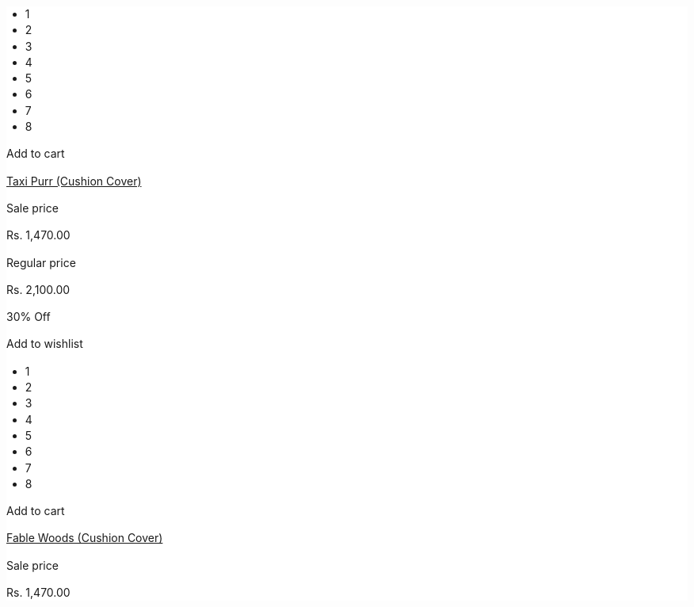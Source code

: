 [](/products/taxi-purr-cover)

- 1
- 2
- 3
- 4
- 5
- 6
- 7
- 8

Add to cart

[Taxi Purr (Cushion Cover)](/products/taxi-purr-cover)

Sale price

Rs. 1,470.00

Regular price

Rs. 2,100.00

30% Off

Add to wishlist

[](/products/fable-woods-cover)

[](/products/fable-woods-cover)

[](/products/fable-woods-cover)

[](/products/fable-woods-cover)

[](/products/fable-woods-cover)

[](/products/fable-woods-cover)

[](/products/fable-woods-cover)

[](/products/fable-woods-cover)

[](/products/fable-woods-cover)

- 1
- 2
- 3
- 4
- 5
- 6
- 7
- 8

Add to cart

[Fable Woods (Cushion Cover)](/products/fable-woods-cover)

Sale price

Rs. 1,470.00

